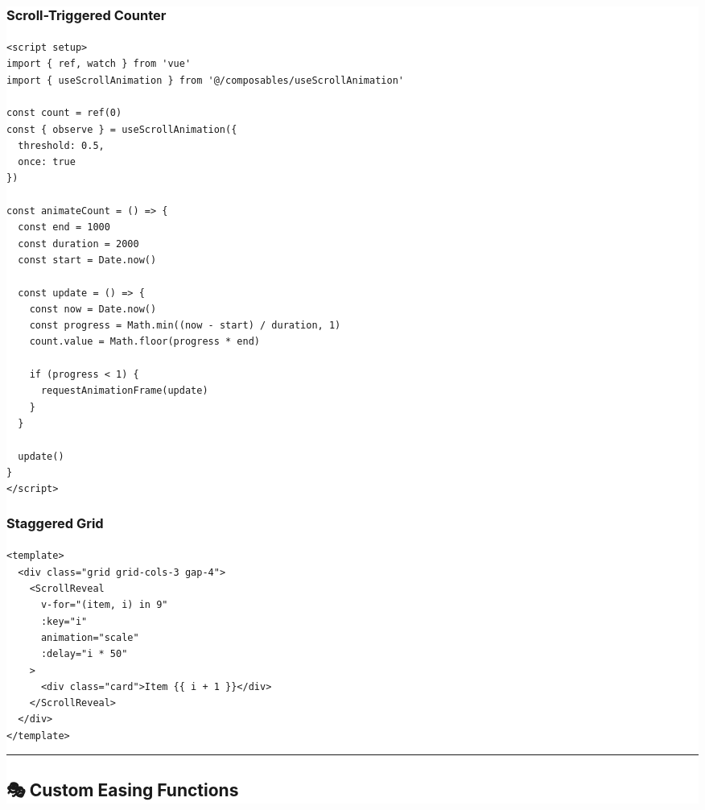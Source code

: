 ### Scroll-Triggered Counter

```vue
<script setup>
import { ref, watch } from 'vue'
import { useScrollAnimation } from '@/composables/useScrollAnimation'

const count = ref(0)
const { observe } = useScrollAnimation({
  threshold: 0.5,
  once: true
})

const animateCount = () => {
  const end = 1000
  const duration = 2000
  const start = Date.now()

  const update = () => {
    const now = Date.now()
    const progress = Math.min((now - start) / duration, 1)
    count.value = Math.floor(progress * end)

    if (progress < 1) {
      requestAnimationFrame(update)
    }
  }

  update()
}
</script>
```

### Staggered Grid

```vue
<template>
  <div class="grid grid-cols-3 gap-4">
    <ScrollReveal
      v-for="(item, i) in 9"
      :key="i"
      animation="scale"
      :delay="i * 50"
    >
      <div class="card">Item {{ i + 1 }}</div>
    </ScrollReveal>
  </div>
</template>
```

---

## 🎭 Custom Easing Functions
